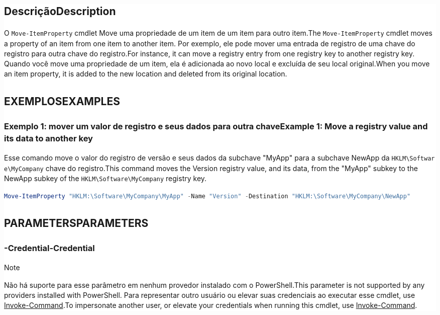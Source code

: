 ## <span data-ttu-id="0b84d-109">Descrição</span><span class="sxs-lookup"><span data-stu-id="0b84d-109">Description</span></span>

<span data-ttu-id="0b84d-110">O `Move-ItemProperty` cmdlet Move uma propriedade de um item de um item para outro item.</span><span class="sxs-lookup"><span data-stu-id="0b84d-110">The `Move-ItemProperty` cmdlet moves a property of an item from one item to another item.</span></span>
<span data-ttu-id="0b84d-111">Por exemplo, ele pode mover uma entrada de registro de uma chave do registro para outra chave do registro.</span><span class="sxs-lookup"><span data-stu-id="0b84d-111">For instance, it can move a registry entry from one registry key to another registry key.</span></span>
<span data-ttu-id="0b84d-112">Quando você move uma propriedade de um item, ela é adicionada ao novo local e excluída de seu local original.</span><span class="sxs-lookup"><span data-stu-id="0b84d-112">When you move an item property, it is added to the new location and deleted from its original location.</span></span>

## <span data-ttu-id="0b84d-113">EXEMPLOS</span><span class="sxs-lookup"><span data-stu-id="0b84d-113">EXAMPLES</span></span>

### <span data-ttu-id="0b84d-114">Exemplo 1: mover um valor de registro e seus dados para outra chave</span><span class="sxs-lookup"><span data-stu-id="0b84d-114">Example 1: Move a registry value and its data to another key</span></span>

<span data-ttu-id="0b84d-115">Esse comando move o valor do registro de versão e seus dados da subchave "MyApp" para a subchave NewApp da `HKLM\Software\MyCompany` chave do registro.</span><span class="sxs-lookup"><span data-stu-id="0b84d-115">This command moves the Version registry value, and its data, from the "MyApp" subkey to the NewApp subkey of the `HKLM\Software\MyCompany` registry key.</span></span>

```powershell
Move-ItemProperty "HKLM:\Software\MyCompany\MyApp" -Name "Version" -Destination "HKLM:\Software\MyCompany\NewApp"
```

## <span data-ttu-id="0b84d-116">PARAMETERS</span><span class="sxs-lookup"><span data-stu-id="0b84d-116">PARAMETERS</span></span>

### <span data-ttu-id="0b84d-117">-Credential</span><span class="sxs-lookup"><span data-stu-id="0b84d-117">-Credential</span></span>

> [!NOTE]
> <span data-ttu-id="0b84d-118">Não há suporte para esse parâmetro em nenhum provedor instalado com o PowerShell.</span><span class="sxs-lookup"><span data-stu-id="0b84d-118">This parameter is not supported by any providers installed with PowerShell.</span></span>
> <span data-ttu-id="0b84d-119">Para representar outro usuário ou elevar suas credenciais ao executar esse cmdlet, use [Invoke-Command](../Microsoft.PowerShell.Core/Invoke-Command.md).</span><span class="sxs-lookup"><span data-stu-id="0b84d-119">To impersonate another user, or elevate your credentials when running this cmdlet, use [Invoke-Command](../Microsoft.PowerShell.Core/Invoke-Command.md).</span></span>
